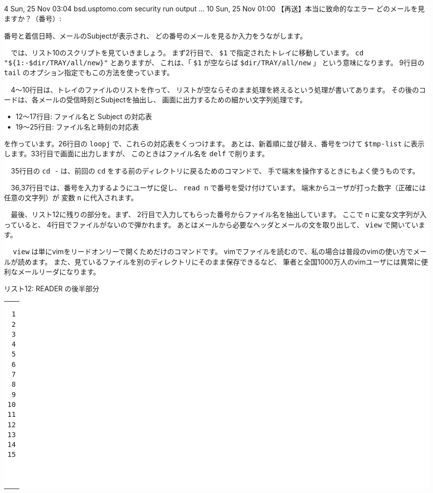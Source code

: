 4 Sun, 25 Nov 03:04 bsd.usptomo.com security run output
...
10 Sun, 25 Nov 01:00 【再送】本当に致命的なエラー
どのメールを見ますか？（番号）:
</pre></div>
</td></tr></table></div>
<p>番号と着信日時、メールのSubjectが表示され、
どの番号のメールを見るか入力をうながします。</p>
<p>　では、リスト10のスクリプトを見ていきましょう。
まず2行目で、 <tt class="docutils literal"><span class="pre">$1</span></tt> で指定されたトレイに移動しています。
<tt class="docutils literal"><span class="pre">cd</span> <span class="pre">&quot;${1:-$dir/TRAY/all/new}&quot;</span></tt> とありますが、
これは、「 <tt class="docutils literal"><span class="pre">$1</span></tt> が空ならば <tt class="docutils literal"><span class="pre">$dir/TRAY/all/new</span></tt> 」
という意味になります。
9行目の <tt class="docutils literal"><span class="pre">tail</span></tt> のオプション指定でもこの方法を使っています。</p>
<p>　4～10行目は、トレイのファイルのリストを作って、
リストが空ならそのまま処理を終えるという処理が書いてあります。
その後のコードは、各メールの受信時刻とSubjectを抽出し、
画面に出力するための細かい文字列処理です。</p>
<ul class="simple">
<li>12～17行目: ファイル名と Subject の対応表</li>
<li>19～25行目: ファイル名と時刻の対応表</li>
</ul>
<p>を作っています。26行目の <tt class="docutils literal"><span class="pre">loopj</span></tt> で、これらの対応表をくっつけます。
あとは、新着順に並び替え、番号をつけて <tt class="docutils literal"><span class="pre">$tmp-list</span></tt>
に表示します。33行目で画面に出力しますが、
このときはファイル名を <tt class="docutils literal"><span class="pre">delf</span></tt> で削ります。</p>
<p>　35行目の <tt class="docutils literal"><span class="pre">cd</span> <span class="pre">-</span></tt> は、前回の <tt class="docutils literal"><span class="pre">cd</span></tt>
をする前のディレクトリに戻るためのコマンドで、
手で端末を操作するときにもよく使うものです。</p>
<p>　36,37行目では、番号を入力するようにユーザに促し、
<tt class="docutils literal"><span class="pre">read</span> <span class="pre">n</span></tt> で番号を受け付けています。
端末からユーザが打った数字（正確には任意の文字列）が
変数 <tt class="docutils literal"><span class="pre">n</span></tt> に代入されます。</p>
<p>　最後、リスト12に残りの部分を。まず、
2行目で入力してもらった番号からファイル名を抽出しています。
ここで <tt class="docutils literal"><span class="pre">n</span></tt> に変な文字列が入っていると、
4行目でファイルがないので弾かれます。
あとはメールから必要なヘッダとメールの文を取り出して、
<tt class="docutils literal"><span class="pre">view</span></tt> で開いています。</p>
<p>　 <tt class="docutils literal"><span class="pre">view</span></tt> は単にvimをリードオンリーで開くためだけのコマンドです。
vimでファイルを読むので、私の場合は普段のvimの使い方でメールが読めます。
また、見ているファイルを別のディレクトリにそのまま保存できるなど、
筆者と全国1000万人のvimユーザには異常に便利なメールリーダになります。</p>
<p>リスト12: READER の後半部分</p>
<div class="highlight-bash"><table class="highlighttable"><tr><td class="linenos"><div class="linenodiv"><pre> 1
 2
 3
 4
 5
 6
 7
 8
 9
10
11
12
13
14
15